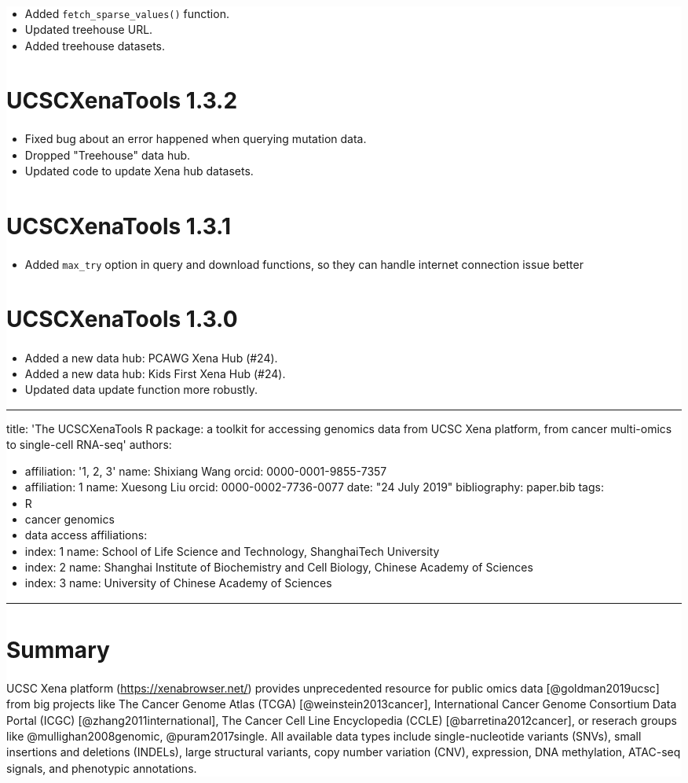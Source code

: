 * Added `fetch_sparse_values()` function.
* Updated treehouse URL.
* Added treehouse datasets.

# UCSCXenaTools 1.3.2

* Fixed bug about an error happened when querying mutation data.
* Dropped "Treehouse" data hub.
* Updated code to update Xena hub datasets.

# UCSCXenaTools 1.3.1

* Added `max_try` option in query and download functions, so they can handle internet connection issue better

# UCSCXenaTools 1.3.0

* Added a new data hub: PCAWG Xena Hub (#24). 
* Added a new data hub: Kids First Xena Hub (#24).
* Updated data update function more robustly.
---
title: 'The UCSCXenaTools R package: a toolkit for accessing genomics data from UCSC Xena platform,
  from cancer multi-omics to single-cell RNA-seq'
authors:
- affiliation: '1, 2, 3'
  name: Shixiang Wang
  orcid: 0000-0001-9855-7357
- affiliation: 1
  name: Xuesong Liu
  orcid: 0000-0002-7736-0077
date: "24 July 2019"
bibliography: paper.bib
tags:
- R
- cancer genomics
- data access
affiliations:
- index: 1
  name: School of Life Science and Technology, ShanghaiTech University
- index: 2
  name: Shanghai Institute of Biochemistry and Cell Biology, Chinese Academy of Sciences
- index: 3
  name: University of Chinese Academy of Sciences
---

# Summary

UCSC Xena platform (https://xenabrowser.net/) provides unprecedented resource for public omics data [@goldman2019ucsc]
from big projects like The Cancer Genome Atlas (TCGA) [@weinstein2013cancer], 
International Cancer Genome Consortium Data Portal (ICGC) [@zhang2011international],
The Cancer Cell Line Encyclopedia (CCLE) [@barretina2012cancer], or reserach groups like @mullighan2008genomic, @puram2017single.
All available data types include single-nucleotide variants (SNVs), small insertions and deletions (INDELs), large structural variants, copy number variation (CNV), expression, DNA methylation, ATAC-seq signals, and phenotypic annotations. 
